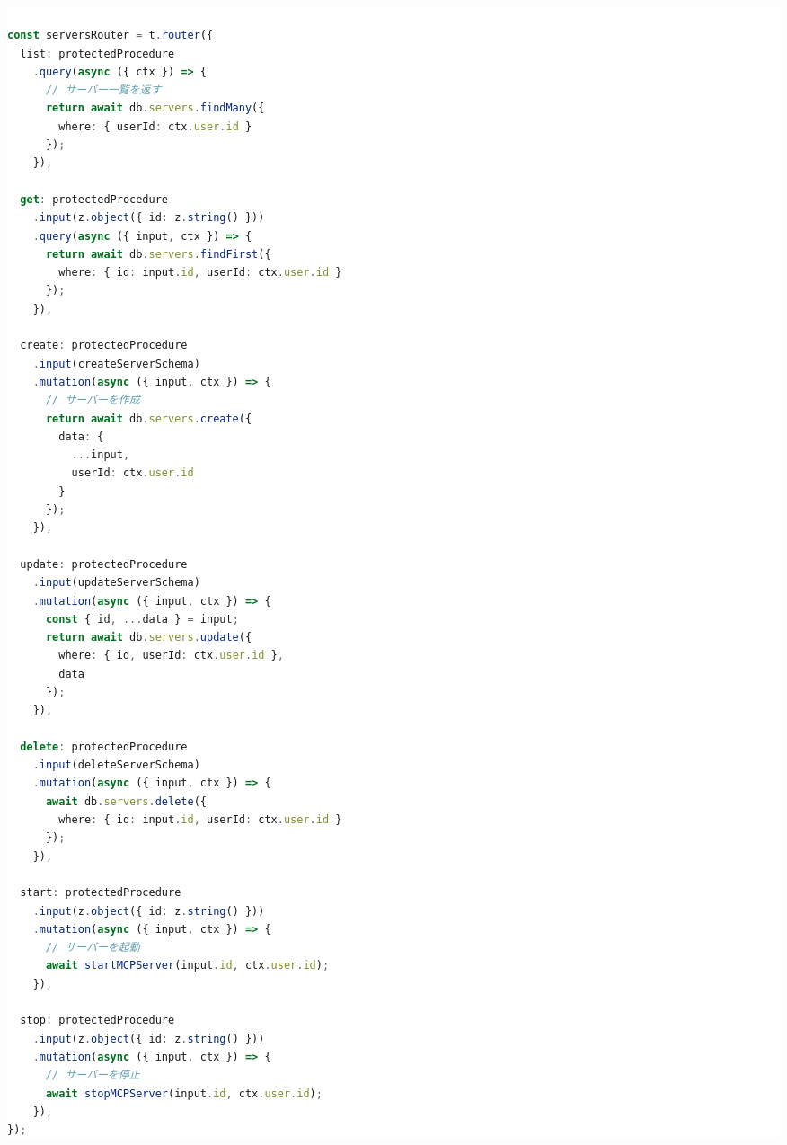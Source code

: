 ```typescript

const serversRouter = t.router({
  list: protectedProcedure
    .query(async ({ ctx }) => {
      // サーバー一覧を返す
      return await db.servers.findMany({
        where: { userId: ctx.user.id }
      });
    }),
    
  get: protectedProcedure
    .input(z.object({ id: z.string() }))
    .query(async ({ input, ctx }) => {
      return await db.servers.findFirst({
        where: { id: input.id, userId: ctx.user.id }
      });
    }),
    
  create: protectedProcedure
    .input(createServerSchema)
    .mutation(async ({ input, ctx }) => {
      // サーバーを作成
      return await db.servers.create({ 
        data: {
          ...input,
          userId: ctx.user.id
        }
      });
    }),
    
  update: protectedProcedure
    .input(updateServerSchema)
    .mutation(async ({ input, ctx }) => {
      const { id, ...data } = input;
      return await db.servers.update({
        where: { id, userId: ctx.user.id },
        data
      });
    }),
    
  delete: protectedProcedure
    .input(deleteServerSchema)
    .mutation(async ({ input, ctx }) => {
      await db.servers.delete({
        where: { id: input.id, userId: ctx.user.id }
      });
    }),
    
  start: protectedProcedure
    .input(z.object({ id: z.string() }))
    .mutation(async ({ input, ctx }) => {
      // サーバーを起動
      await startMCPServer(input.id, ctx.user.id);
    }),
    
  stop: protectedProcedure
    .input(z.object({ id: z.string() }))
    .mutation(async ({ input, ctx }) => {
      // サーバーを停止
      await stopMCPServer(input.id, ctx.user.id);
    }),
});

```